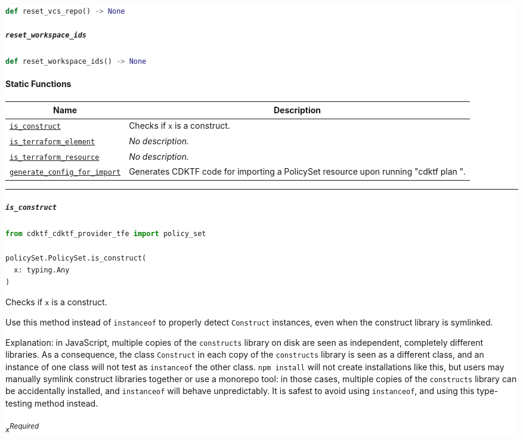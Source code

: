 ```python
def reset_vcs_repo() -> None
```

##### `reset_workspace_ids` <a name="reset_workspace_ids" id="@cdktf/provider-tfe.policySet.PolicySet.resetWorkspaceIds"></a>

```python
def reset_workspace_ids() -> None
```

#### Static Functions <a name="Static Functions" id="Static Functions"></a>

| **Name** | **Description** |
| --- | --- |
| <code><a href="#@cdktf/provider-tfe.policySet.PolicySet.isConstruct">is_construct</a></code> | Checks if `x` is a construct. |
| <code><a href="#@cdktf/provider-tfe.policySet.PolicySet.isTerraformElement">is_terraform_element</a></code> | *No description.* |
| <code><a href="#@cdktf/provider-tfe.policySet.PolicySet.isTerraformResource">is_terraform_resource</a></code> | *No description.* |
| <code><a href="#@cdktf/provider-tfe.policySet.PolicySet.generateConfigForImport">generate_config_for_import</a></code> | Generates CDKTF code for importing a PolicySet resource upon running "cdktf plan <stack-name>". |

---

##### `is_construct` <a name="is_construct" id="@cdktf/provider-tfe.policySet.PolicySet.isConstruct"></a>

```python
from cdktf_cdktf_provider_tfe import policy_set

policySet.PolicySet.is_construct(
  x: typing.Any
)
```

Checks if `x` is a construct.

Use this method instead of `instanceof` to properly detect `Construct`
instances, even when the construct library is symlinked.

Explanation: in JavaScript, multiple copies of the `constructs` library on
disk are seen as independent, completely different libraries. As a
consequence, the class `Construct` in each copy of the `constructs` library
is seen as a different class, and an instance of one class will not test as
`instanceof` the other class. `npm install` will not create installations
like this, but users may manually symlink construct libraries together or
use a monorepo tool: in those cases, multiple copies of the `constructs`
library can be accidentally installed, and `instanceof` will behave
unpredictably. It is safest to avoid using `instanceof`, and using
this type-testing method instead.

###### `x`<sup>Required</sup> <a name="x" id="@cdktf/provider-tfe.policySet.PolicySet.isConstruct.parameter.x"></a>

